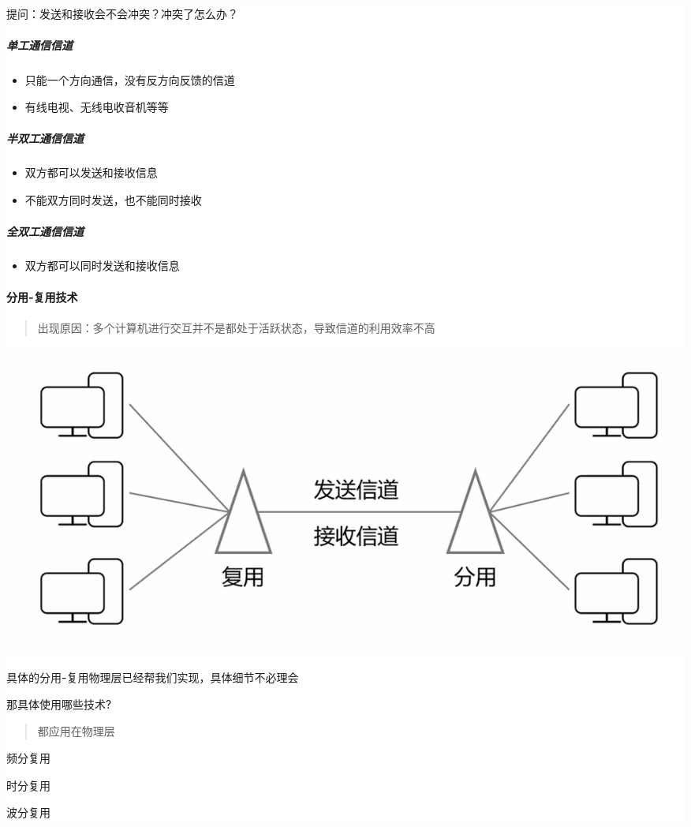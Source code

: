 提问：发送和接收会不会冲突？冲突了怎么办？

##### 单工通信信道

- 只能一个方向通信，没有反方向反馈的信道

- 有线电视、无线电收音机等等


##### 半双工通信信道

- 双方都可以发送和接收信息

- 不能双方同时发送，也不能同时接收


##### 全双工通信信道

- 双方都可以同时发送和接收信息


#### 分用-复用技术

>   出现原因：多个计算机进行交互并不是都处于活跃状态，导致信道的利用效率不高

![1572965607827](pics/1572965607827.png)

具体的分用-复用物理层已经帮我们实现，具体细节不必理会

那具体使用哪些技术?

>   都应用在物理层

频分复用

时分复用

波分复用
